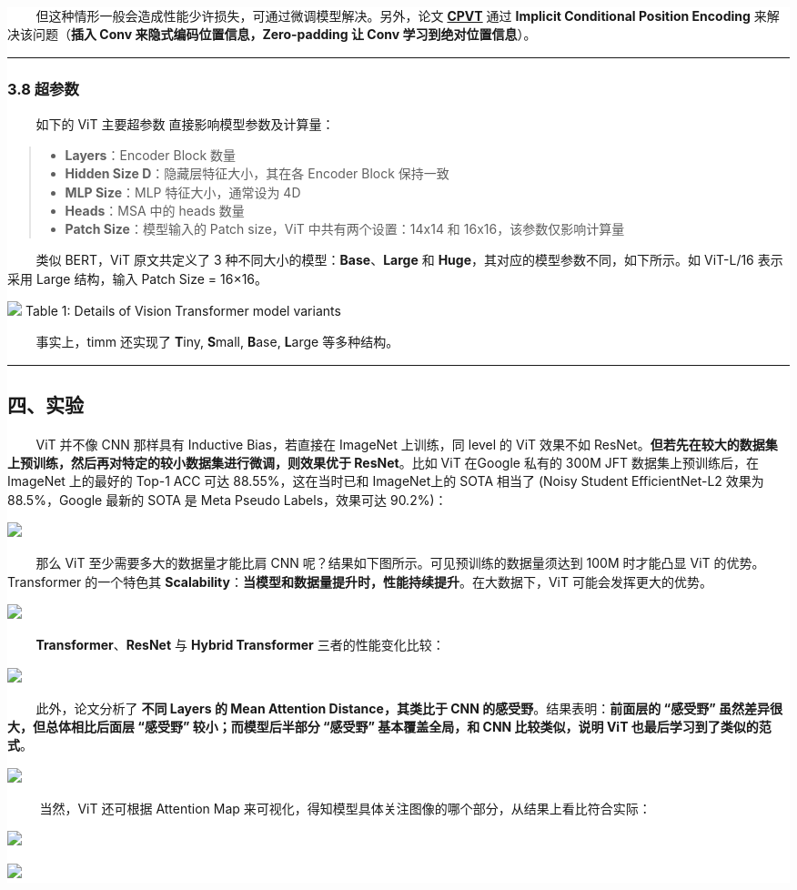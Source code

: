         但这种情形一般会造成性能少许损失，可通过微调模型解决。另外，论文 **[CPVT](https://link.zhihu.com/?target=https%3A//arxiv.org/abs/2102.10882 "CPVT")** 通过 **Implicit Conditional Position Encoding** 来解决该问题（**插入 Conv 来隐式编码位置信息，Zero-padding 让 Conv 学习到绝对位置信息**）。

* * *

### 3.8 超参数

        如下的 ViT 主要超参数 直接影响模型参数及计算量：

> *   **Layers**：Encoder Block 数量
> *   **Hidden Size D**：隐藏层特征大小，其在各 Encoder Block 保持一致
> *   **MLP Size**：MLP 特征大小，通常设为 4D
> *   **Heads**：MSA 中的 heads 数量
> *   **Patch Size**：模型输入的 Patch size，ViT 中共有两个设置：14x14 和 16x16，该参数仅影响计算量

        类似 BERT，ViT 原文共定义了 3 种不同大小的模型：**Base**、**Large** 和 **Huge**，其对应的模型参数不同，如下所示。如 ViT-L/16 表示采用 Large 结构，输入 Patch Size = 16×16。

![](https://i-blog.csdnimg.cn/blog_migrate/910549d17f2e3605af1cd269996a45b5.png) Table 1: Details of Vision Transformer model variants

        事实上，timm 还实现了 **T**iny, **S**mall, **B**ase, **L**arge 等多种结构。

* * *

四、实验
----

        ViT 并不像 CNN 那样具有 Inductive Bias，若直接在 ImageNet 上训练，同 level 的 ViT 效果不如 ResNet。**但若先在较大的数据集上预训练，然后再对特定的较小数据集进行微调，则效果优于 ResNet**。比如 ViT 在Google 私有的 300M JFT 数据集上预训练后，在 ImageNet 上的最好的 Top-1 ACC 可达 88.55%，这在当时已和 ImageNet上的 SOTA 相当了 (Noisy Student EfficientNet-L2 效果为 88.5%，Google 最新的 SOTA 是 Meta Pseudo Labels，效果可达 90.2%)：

![](https://i-blog.csdnimg.cn/blog_migrate/34e9eec979144cb66c0f2bcd82fbbbf9.png)

        那么 ViT 至少需要多大的数据量才能比肩 CNN 呢？结果如下图所示。可见预训练的数据量须达到 100M 时才能凸显 ViT 的优势。Transformer 的一个特色其 **Scalability**：**当模型和数据量提升时，性能持续提升**。在大数据下，ViT 可能会发挥更大的优势。

![](https://i-blog.csdnimg.cn/blog_migrate/0dc4345fdba93f0d07e696afbdc22467.png)

        **Transformer**、**ResNet** 与 **Hybrid Transformer** 三者的性能变化比较： 

![](https://i-blog.csdnimg.cn/blog_migrate/572129f33fdba8f27885bf5a9265f142.png)

        此外，论文分析了 **不同 Layers 的 Mean Attention Distance，其类比于 CNN 的感受野**。结果表明：**前面层的 “感受野” 虽然差异很大，但总体相比后面层 “感受野” 较小；而模型后半部分 “感受野” 基本覆盖全局，和 CNN 比较类似，说明 ViT 也最后学习到了类似的范式**。

![](https://i-blog.csdnimg.cn/blog_migrate/53403693c0d518c6d1173fd141da0592.png)

         当然，ViT 还可根据 Attention Map 来可视化，得知模型具体关注图像的哪个部分，从结果上看比符合实际：

![](https://i-blog.csdnimg.cn/blog_migrate/f027fe1050207be157237cea86e2402a.png)

![](https://i-blog.csdnimg.cn/blog_migrate/06c73054e4192d2632d94434b09a662d.png)
